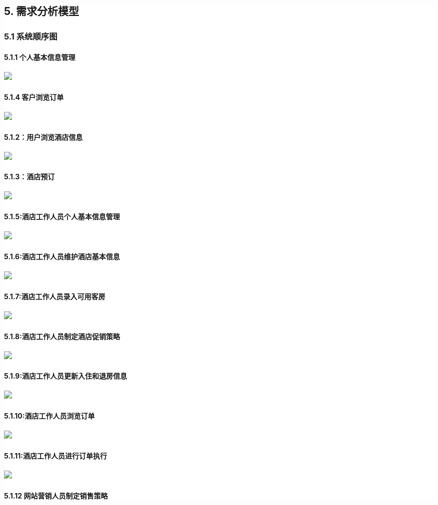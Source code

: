## 5. 需求分析模型

### 5.1 系统顺序图 
#### 5.1.1 个人基本信息管理

![](https://ae01.alicdn.com/kf/H008fd1c4f6994432aa65ae85a2b5a1adM.jpg)

#### 5.1.4 客户浏览订单

![](https://s-e-2.oss-cn-shanghai.aliyuncs.com/04%E6%96%87%E6%A1%A3%E4%BD%9C%E4%B8%9A/%E7%AC%AC%E4%B8%80%E9%98%B6%E6%AE%B5/%E6%B5%8F%E8%A7%88%E8%AE%A2%E5%8D%95%E9%A1%BA%E5%BA%8F%E5%9B%BE.png)

#### 5.1.2：用户浏览酒店信息
![](https://ae01.alicdn.com/kf/Hf6dc7bb92c214f9c9e43897c2fb8cd5e0.jpg)

#### 5.1.3：酒店预订

![](https://img-blog.csdnimg.cn/2020031122472396.png?x-oss-process=image/watermark,type_ZmFuZ3poZW5naGVpdGk,shadow_10,text_aHR0cHM6Ly9ibG9nLmNzZG4ubmV0L0FSU19OSlU=,size_16,color_FFFFFF,t_70)

#### 5.1.5:酒店工作人员个人基本信息管理

![](https://s-e-2.oss-cn-shanghai.aliyuncs.com/Hotel%20Wokers%20Basic%20personal%20information%20management.png)

#### 5.1.6:酒店工作人员维护酒店基本信息

![](https://s-e-2.oss-cn-shanghai.aliyuncs.com/%E9%85%92%E5%BA%97%E5%B7%A5%E4%BD%9C%E4%BA%BA%E5%91%98%E7%BB%B4%E6%8A%A4%E9%85%92%E5%BA%97%E5%9F%BA%E6%9C%AC%E4%BF%A1%E6%81%AF/Hotel%20Worker%20Maintain%20basic%20hotel%20information.png)

#### 5.1.7:酒店工作人员录入可用客房

![](https://ae01.alicdn.com/kf/He758f1d829484f1c9785ca9471b774b6a.png)

#### 5.1.8:酒店工作人员制定酒店促销策略

![](https://ae01.alicdn.com/kf/H3e1c469759ab4fddb6c4a1ab76ceae40h.jpg)

#### 5.1.9:酒店工作人员更新入住和退房信息

![](https://ae01.alicdn.com/kf/He4d96abfde4843449f2632544a9a3a43A.jpg)

#### 5.1.10:酒店工作人员浏览订单

![](https://ae01.alicdn.com/kf/H22445ca3334540b0bfbdfcbbec416b958.jpg)

#### 5.1.11:酒店工作人员进行订单执行

![](https://ae01.alicdn.com/kf/Hf3a14a650d854008a2b4b880c324c53bJ.jpg)

#### 5.1.12 网站营销人员制定销售策略
